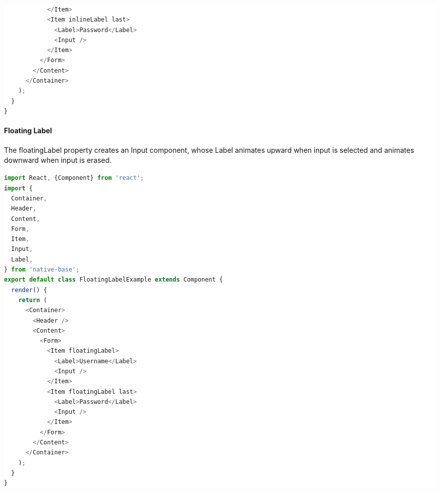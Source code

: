 ```javascript
            </Item>
            <Item inlineLabel last>
              <Label>Password</Label>
              <Input />
            </Item>
          </Form>
        </Content>
      </Container>
    );
  }
}
```

#### Floating Label

The floatingLabel property creates an Input component, whose Label animates upward when input is selected and animates downward when input is erased.

```javascript
import React, {Component} from 'react';
import {
  Container,
  Header,
  Content,
  Form,
  Item,
  Input,
  Label,
} from 'native-base';
export default class FloatingLabelExample extends Component {
  render() {
    return (
      <Container>
        <Header />
        <Content>
          <Form>
            <Item floatingLabel>
              <Label>Username</Label>
              <Input />
            </Item>
            <Item floatingLabel last>
              <Label>Password</Label>
              <Input />
            </Item>
          </Form>
        </Content>
      </Container>
    );
  }
}
```

